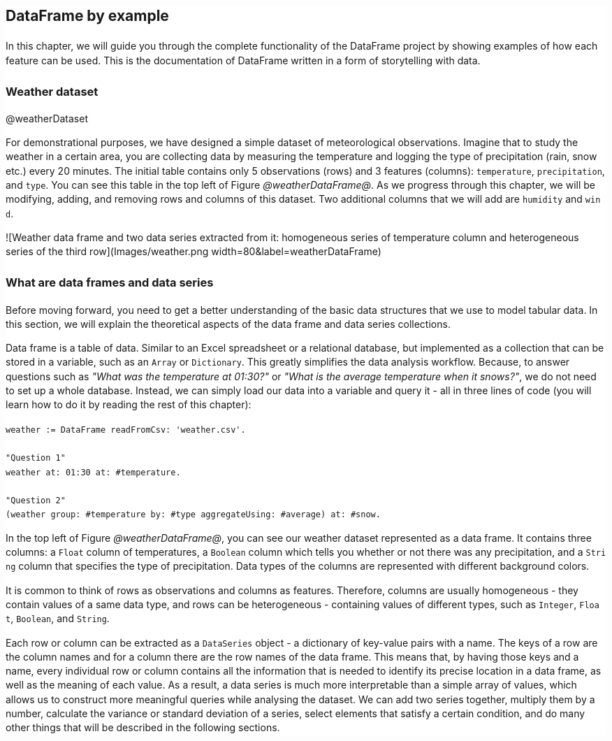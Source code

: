 ## DataFrame by example

In this chapter, we will guide you through the complete functionality of the DataFrame project by showing examples of how each feature can be used. This is the documentation of DataFrame written in a form of storytelling with data.

### Weather dataset
@weatherDataset

For demonstrational purposes, we have designed a simple dataset of meteorological observations. Imagine that to study the weather in a certain area, you are collecting data by measuring the temperature and logging the type of precipitation \(rain, snow etc.\) every 20 minutes. The initial table contains only 5 observations \(rows\) and 3 features \(columns\): `temperature`, `precipitation`, and `type`. You can see this table in the top left of Figure *@weatherDataFrame@*. As we progress through this chapter, we will be modifying, adding, and removing rows and columns of this dataset. Two additional columns that we will add are `humidity` and `wind`.

![Weather data frame and two data series extracted from it: homogeneous series of temperature column and heterogeneous series of the third row](Images/weather.png width=80&label=weatherDataFrame)

### What are data frames and data series

Before moving forward, you need to get a better understanding of the basic data structures that we use to model tabular data. In this section, we will explain the theoretical aspects of the data frame and data series collections.

Data frame is a table of data. Similar to an Excel spreadsheet or a relational database, but implemented as a collection that can be stored in a variable, such as an `Array` or `Dictionary`. This greatly simplifies the data analysis workflow. Because, to answer questions such as _"What was the temperature at 01:30?"_ or _"What is the average temperature when it snows?"_, we do not need to set up a whole database. Instead, we can simply load our data into a variable and query it - all in three lines of code \(you will learn how to do it by reading the rest of this chapter\):

```
weather := DataFrame readFromCsv: 'weather.csv'.

"Question 1"
weather at: 01:30 at: #temperature.

"Question 2"
(weather group: #temperature by: #type aggregateUsing: #average) at: #snow.
```

In the top left of Figure *@weatherDataFrame@*, you can see our weather dataset represented as a data frame. It contains three columns: a `Float` column of temperatures, a `Boolean` column which tells you whether or not there was any precipitation, and a `String` column that specifies the type of precipitation. Data types of the columns are represented with different background colors.


It is common to think of rows as observations and columns as features. Therefore, columns are usually homogeneous - they contain values of a same data type, and rows can be heterogeneous - containing values of different types, such as `Integer`, `Float`, `Boolean`, and `String`.

Each row or column can be extracted as a `DataSeries` object - a dictionary of key-value pairs with a name. The keys of a row are the column names and for a column there are the row names of the data frame. This means that, by having those keys and a name, every individual row or column contains all the information that is needed to identify its precise location in a data frame, as well as the meaning of each value. As a result, a data series is much more interpretable than a simple array of values, which allows us to construct more meaningful queries while analysing the dataset. We can add two series together, multiply them by a number, calculate the variance or standard deviation of a series, select elements that satisfy a certain condition, and do many other things that will be described in the following sections.

